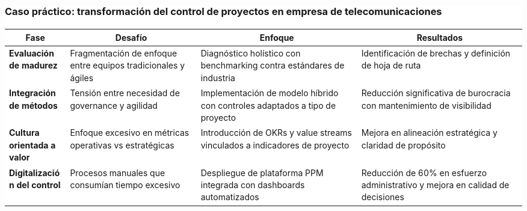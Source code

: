 ### Caso práctico: transformación del control de proyectos en empresa de telecomunicaciones

|Fase|Desafío|Enfoque|Resultados|
|-|-|-|-|
|**Evaluación de madurez**|Fragmentación de enfoque entre equipos tradicionales y ágiles|Diagnóstico holístico con benchmarking contra estándares de industria|Identificación de brechas y definición de hoja de ruta|
|**Integración de métodos**|Tensión entre necesidad de governance y agilidad|Implementación de modelo híbrido con controles adaptados a tipo de proyecto|Reducción significativa de burocracia con mantenimiento de visibilidad|
|**Cultura orientada a valor**|Enfoque excesivo en métricas operativas vs estratégicas|Introducción de OKRs y value streams vinculados a indicadores de proyecto|Mejora en alineación estratégica y claridad de propósito|
|**Digitalización del control**|Procesos manuales que consumían tiempo excesivo|Despliegue de plataforma PPM integrada con dashboards automatizados|Reducción de 60% en esfuerzo administrativo y mejora en calidad de decisiones|